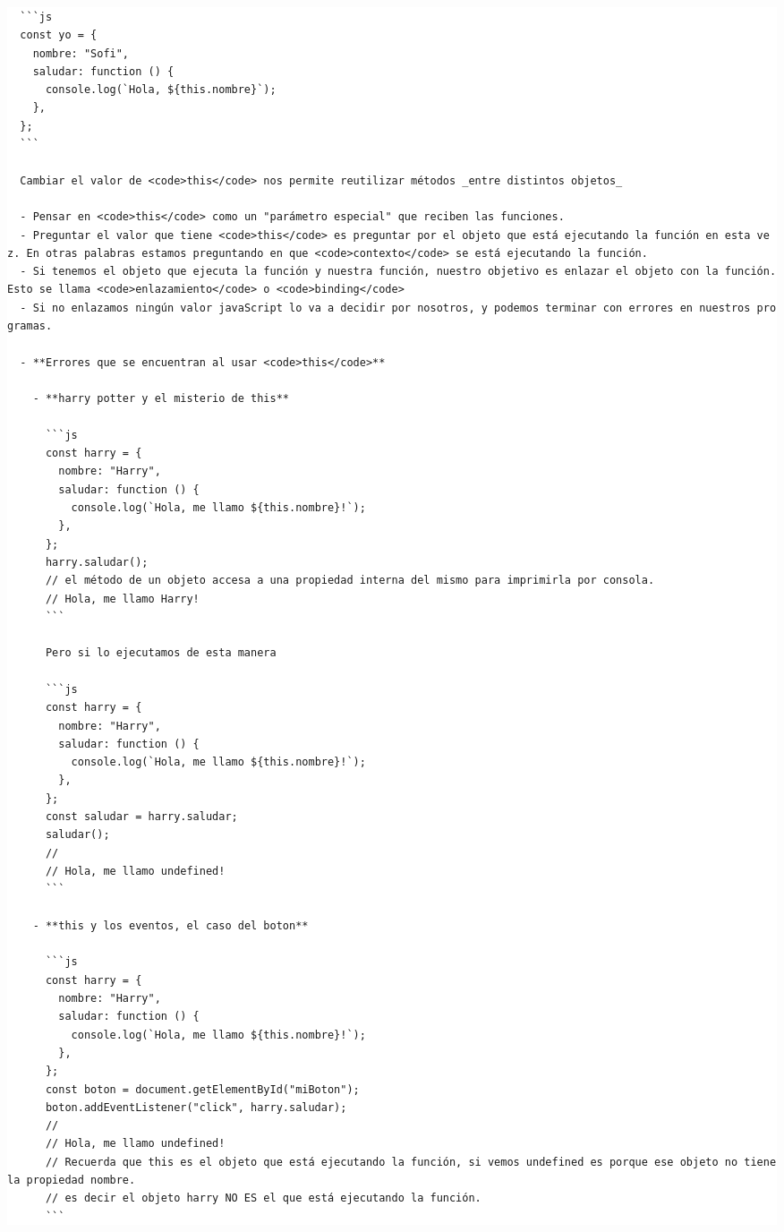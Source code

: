       ```js
      const yo = {
        nombre: "Sofi",
        saludar: function () {
          console.log(`Hola, ${this.nombre}`);
        },
      };
      ```

      Cambiar el valor de <code>this</code> nos permite reutilizar métodos _entre distintos objetos_

      - Pensar en <code>this</code> como un "parámetro especial" que reciben las funciones.
      - Preguntar el valor que tiene <code>this</code> es preguntar por el objeto que está ejecutando la función en esta vez. En otras palabras estamos preguntando en que <code>contexto</code> se está ejecutando la función.
      - Si tenemos el objeto que ejecuta la función y nuestra función, nuestro objetivo es enlazar el objeto con la función. Esto se llama <code>enlazamiento</code> o <code>binding</code>
      - Si no enlazamos ningún valor javaScript lo va a decidir por nosotros, y podemos terminar con errores en nuestros programas.

      - **Errores que se encuentran al usar <code>this</code>**

        - **harry potter y el misterio de this**

          ```js
          const harry = {
            nombre: "Harry",
            saludar: function () {
              console.log(`Hola, me llamo ${this.nombre}!`);
            },
          };
          harry.saludar();
          // el método de un objeto accesa a una propiedad interna del mismo para imprimirla por consola.
          // Hola, me llamo Harry!
          ```

          Pero si lo ejecutamos de esta manera

          ```js
          const harry = {
            nombre: "Harry",
            saludar: function () {
              console.log(`Hola, me llamo ${this.nombre}!`);
            },
          };
          const saludar = harry.saludar;
          saludar();
          //
          // Hola, me llamo undefined!
          ```

        - **this y los eventos, el caso del boton**

          ```js
          const harry = {
            nombre: "Harry",
            saludar: function () {
              console.log(`Hola, me llamo ${this.nombre}!`);
            },
          };
          const boton = document.getElementById("miBoton");
          boton.addEventListener("click", harry.saludar);
          //
          // Hola, me llamo undefined!
          // Recuerda que this es el objeto que está ejecutando la función, si vemos undefined es porque ese objeto no tiene la propiedad nombre.
          // es decir el objeto harry NO ES el que está ejecutando la función.
          ```